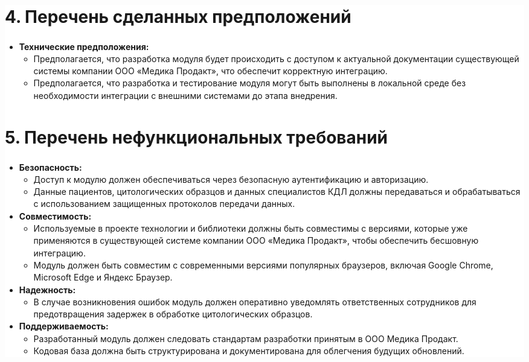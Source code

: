 # 4. Перечень сделанных предположений  
* **Технические предположения:**  
  - Предполагается, что разработка модуля будет происходить с доступом к актуальной документации существующей системы компании ООО «Медика Продакт», что обеспечит корректную интеграцию.  
  - Предполагается, что разработка и тестирование модуля могут быть выполнены в локальной среде без необходимости интеграции с внешними системами до этапа внедрения.

# 5. Перечень нефункциональных требований  
* **Безопасность:**  
  - Доступ к модулю должен обеспечиваться через безопасную аутентификацию и авторизацию.  
  - Данные пациентов, цитологических образцов и данных специалистов КДЛ должны передаваться и обрабатываться с использованием защищенных протоколов передачи данных. 
* **Совместимость:**  
   - Используемые в проекте технологии и библиотеки должны быть совместимы с версиями, которые уже применяются в существующей системе компании ООО «Медика Продакт», чтобы обеспечить бесшовную интеграцию.
   - Модуль должен быть совместим с современными версиями популярных браузеров, включая Google Chrome, Microsoft Edge и Яндекс Браузер.  
* **Надежность:**  
   - В случае возникновения ошибок модуль должен оперативно уведомлять ответственных сотрудников для предотвращения задержек в обработке цитологических образцов.  
* **Поддерживаемость:**  
  - Разработанный модуль должен следовать стандартам разработки принятым в ООО Медика Продакт.  
  - Кодовая база должна быть структурирована и документирована для облегчения будущих обновлений.  
